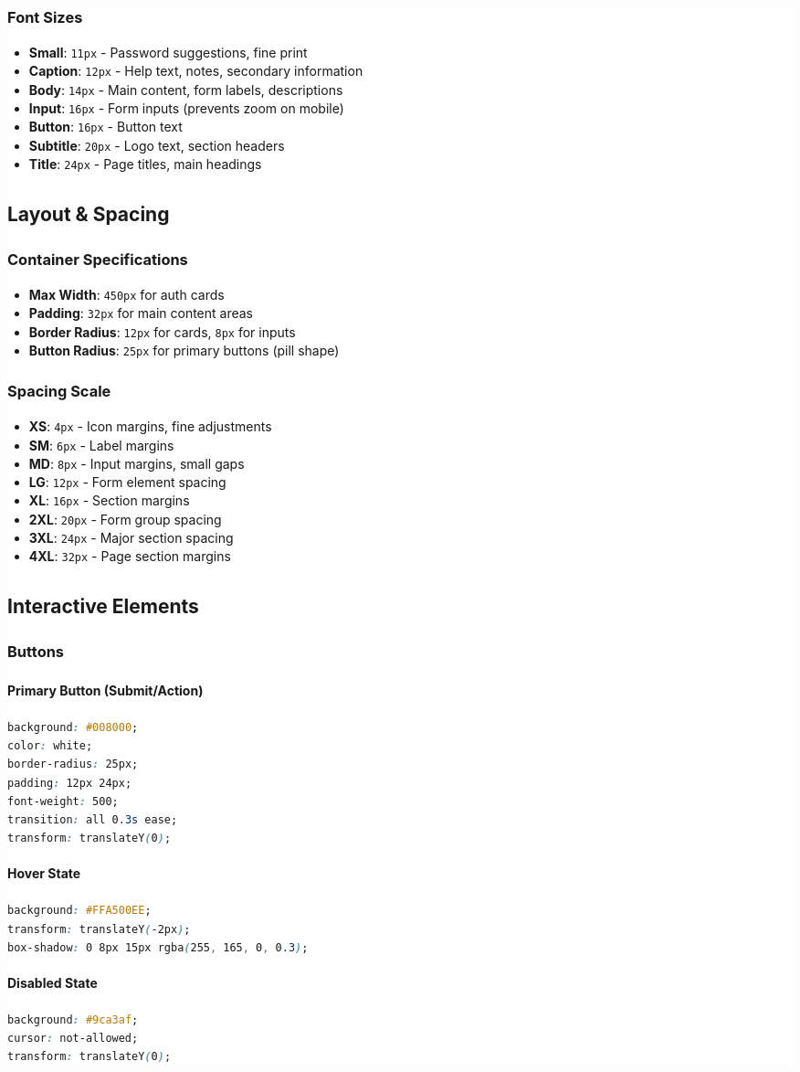 ### **Font Sizes**
- **Small**: `11px` - Password suggestions, fine print
- **Caption**: `12px` - Help text, notes, secondary information
- **Body**: `14px` - Main content, form labels, descriptions
- **Input**: `16px` - Form inputs (prevents zoom on mobile)
- **Button**: `16px` - Button text
- **Subtitle**: `20px` - Logo text, section headers
- **Title**: `24px` - Page titles, main headings

## Layout & Spacing

### **Container Specifications**
- **Max Width**: `450px` for auth cards
- **Padding**: `32px` for main content areas
- **Border Radius**: `12px` for cards, `8px` for inputs
- **Button Radius**: `25px` for primary buttons (pill shape)

### **Spacing Scale**
- **XS**: `4px` - Icon margins, fine adjustments
- **SM**: `6px` - Label margins
- **MD**: `8px` - Input margins, small gaps
- **LG**: `12px` - Form element spacing
- **XL**: `16px` - Section margins
- **2XL**: `20px` - Form group spacing
- **3XL**: `24px` - Major section spacing
- **4XL**: `32px` - Page section margins

## Interactive Elements

### **Buttons**

#### Primary Button (Submit/Action)
```css
background: #008000;
color: white;
border-radius: 25px;
padding: 12px 24px;
font-weight: 500;
transition: all 0.3s ease;
transform: translateY(0);
```

#### Hover State
```css
background: #FFA500EE;
transform: translateY(-2px);
box-shadow: 0 8px 15px rgba(255, 165, 0, 0.3);
```

#### Disabled State
```css
background: #9ca3af;
cursor: not-allowed;
transform: translateY(0);
```
